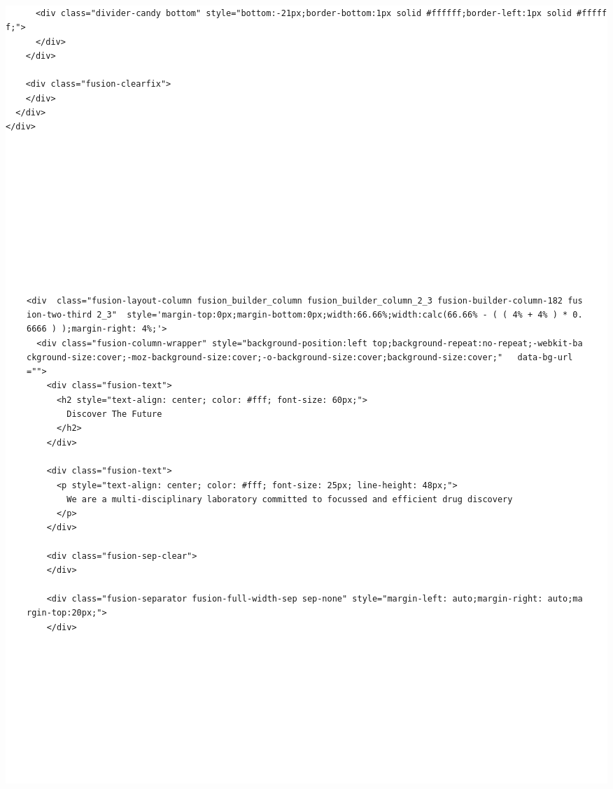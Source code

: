          <div class="divider-candy bottom" style="bottom:-21px;border-bottom:1px solid #ffffff;border-left:1px solid #ffffff;">
          </div>
        </div>
        
        <div class="fusion-clearfix">
        </div>
      </div>
    </div>
  </div>
</div>

<div class="fusion-fullwidth fullwidth-box fusion-parallax-none nonhundred-percent-fullwidth non-hundred-percent-height-scrolling"  style='background-color: rgba(255,255,255,0);background-image: url("http://localhost/dpl/wp-content/uploads/2016/11/CTA_background.jpg");background-position: center center;background-repeat: no-repeat;padding-top:200px;padding-right:30px;padding-bottom:200px;padding-left:30px;-webkit-background-size:cover;-moz-background-size:cover;-o-background-size:cover;background-size:cover;'>
  <div class="fusion-builder-row fusion-row ">
    <div  class="fusion-layout-column fusion_builder_column fusion_builder_column_1_6 fusion-builder-column-181 fusion-one-sixth fusion-column-first 1_6"  style='margin-top:0px;margin-bottom:0px;width:16.66%;width:calc(16.66% - ( ( 4% + 4% ) * 0.1666 ) );margin-right: 4%;'>
      <div class="fusion-column-wrapper" style="background-position:left top;background-repeat:no-repeat;-webkit-background-size:cover;-moz-background-size:cover;-o-background-size:cover;background-size:cover;"   data-bg-url="">
        <div class="fusion-clearfix">
        </div>
      </div>
    </div>
    
    <div  class="fusion-layout-column fusion_builder_column fusion_builder_column_2_3 fusion-builder-column-182 fusion-two-third 2_3"  style='margin-top:0px;margin-bottom:0px;width:66.66%;width:calc(66.66% - ( ( 4% + 4% ) * 0.6666 ) );margin-right: 4%;'>
      <div class="fusion-column-wrapper" style="background-position:left top;background-repeat:no-repeat;-webkit-background-size:cover;-moz-background-size:cover;-o-background-size:cover;background-size:cover;"   data-bg-url="">
        <div class="fusion-text">
          <h2 style="text-align: center; color: #fff; font-size: 60px;">
            Discover The Future
          </h2>
        </div>
        
        <div class="fusion-text">
          <p style="text-align: center; color: #fff; font-size: 25px; line-height: 48px;">
            We are a multi-disciplinary laboratory committed to focussed and efficient drug discovery
          </p>
        </div>
        
        <div class="fusion-sep-clear">
        </div>
        
        <div class="fusion-separator fusion-full-width-sep sep-none" style="margin-left: auto;margin-right: auto;margin-top:20px;">
        </div>
        